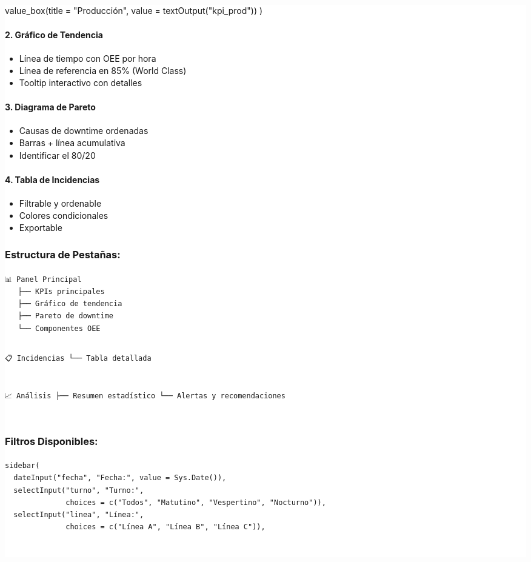   value_box<span class="token punctuation">(</span>title <span class="token operator">=</span> <span class="token string">"Producción"</span><span class="token punctuation">,</span> value <span class="token operator">=</span> textOutput<span class="token punctuation">(</span><span class="token string">"kpi_prod"</span><span class="token punctuation">)</span><span class="token punctuation">)</span>
<span class="token punctuation">)</span>

</code></pre>
<h4 id="gráfico-de-tendencia">2. <strong>Gráfico de Tendencia</strong></h4>
<ul>
<li>Línea de tiempo con OEE por hora</li>
<li>Línea de referencia en 85% (World Class)</li>
<li>Tooltip interactivo con detalles</li>
</ul>
<h4 id="diagrama-de-pareto">3. <strong>Diagrama de Pareto</strong></h4>
<ul>
<li>Causas de downtime ordenadas</li>
<li>Barras + línea acumulativa</li>
<li>Identificar el 80/20</li>
</ul>
<h4 id="tabla-de-incidencias">4. <strong>Tabla de Incidencias</strong></h4>
<ul>
<li>Filtrable y ordenable</li>
<li>Colores condicionales</li>
<li>Exportable</li>
</ul>
<h3 id="estructura-de-pestañas">Estructura de Pestañas:</h3>
<pre><code>📊 Panel Principal
   ├── KPIs principales
   ├── Gráfico de tendencia
   ├── Pareto de downtime
   └── Componentes OEE

📋 Incidencias
   └── Tabla detallada

📈 Análisis
   ├── Resumen estadístico
   └── Alertas y recomendaciones

</code></pre>
<h3 id="filtros-disponibles">Filtros Disponibles:</h3>
<pre class=" language-r"><code class="prism  language-r">sidebar<span class="token punctuation">(</span>
  dateInput<span class="token punctuation">(</span><span class="token string">"fecha"</span><span class="token punctuation">,</span> <span class="token string">"Fecha:"</span><span class="token punctuation">,</span> value <span class="token operator">=</span> Sys.Date<span class="token punctuation">(</span><span class="token punctuation">)</span><span class="token punctuation">)</span><span class="token punctuation">,</span>
  selectInput<span class="token punctuation">(</span><span class="token string">"turno"</span><span class="token punctuation">,</span> <span class="token string">"Turno:"</span><span class="token punctuation">,</span> 
              choices <span class="token operator">=</span> c<span class="token punctuation">(</span><span class="token string">"Todos"</span><span class="token punctuation">,</span> <span class="token string">"Matutino"</span><span class="token punctuation">,</span> <span class="token string">"Vespertino"</span><span class="token punctuation">,</span> <span class="token string">"Nocturno"</span><span class="token punctuation">)</span><span class="token punctuation">)</span><span class="token punctuation">,</span>
  selectInput<span class="token punctuation">(</span><span class="token string">"linea"</span><span class="token punctuation">,</span> <span class="token string">"Línea:"</span><span class="token punctuation">,</span> 
              choices <span class="token operator">=</span> c<span class="token punctuation">(</span><span class="token string">"Línea A"</span><span class="token punctuation">,</span> <span class="token string">"Línea B"</span><span class="token punctuation">,</span> <span class="token string">"Línea C"</span><span class="token punctuation">)</span><span class="token punctuation">)</span><span class="token punctuation">,</span>